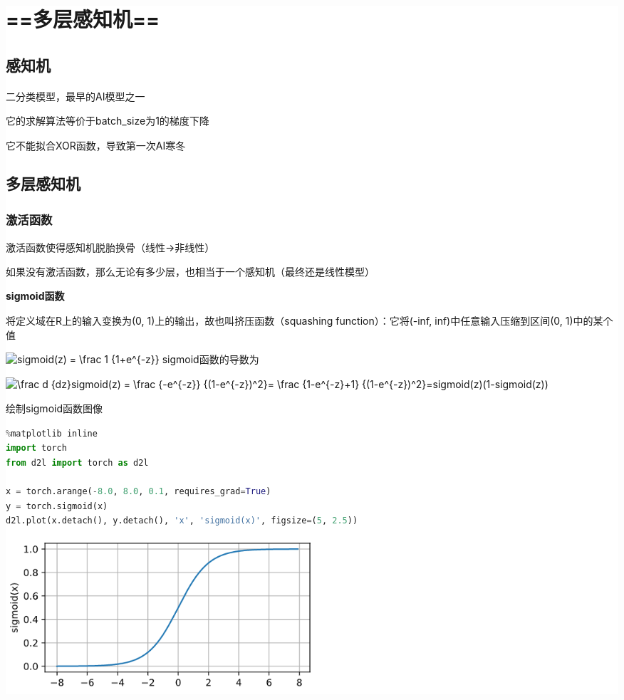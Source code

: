 

# ==多层感知机==

## 感知机

二分类模型，最早的AI模型之一

它的求解算法等价于batch_size为1的梯度下降

它不能拟合XOR函数，导致第一次AI寒冬



## 多层感知机

### 激活函数

激活函数使得感知机脱胎换骨（线性→非线性）

如果没有激活函数，那么无论有多少层，也相当于一个感知机（最终还是线性模型）



**sigmoid函数**

将定义域在R上的输入变换为(0, 1)上的输出，故也叫挤压函数（squashing function）：它将(-inf, inf)中任意输入压缩到区间(0, 1)中的某个值

<img src="https://www.zhihu.com/equation?tex=sigmoid(z) = \frac 1 {1+e^{-z}}
" alt="sigmoid(z) = \frac 1 {1+e^{-z}}
" class="ee_img tr_noresize" eeimg="1">
sigmoid函数的导数为

<img src="https://www.zhihu.com/equation?tex=\frac d {dz}sigmoid(z) = \frac {-e^{-z}} {(1-e^{-z})^2}= \frac {1-e^{-z}+1} {(1-e^{-z})^2}=sigmoid(z)(1-sigmoid(z))
" alt="\frac d {dz}sigmoid(z) = \frac {-e^{-z}} {(1-e^{-z})^2}= \frac {1-e^{-z}+1} {(1-e^{-z})^2}=sigmoid(z)(1-sigmoid(z))
" class="ee_img tr_noresize" eeimg="1">


绘制sigmoid函数图像

```python
%matplotlib inline
import torch
from d2l import torch as d2l

x = torch.arange(-8.0, 8.0, 0.1, requires_grad=True)
y = torch.sigmoid(x)
d2l.plot(x.detach(), y.detach(), 'x', 'sigmoid(x)', figsize=(5, 2.5))
```

<img src="https://raw.githubusercontent.com/NepNeppp/Markdown4Zhihu/master/Data/1_神经网络的基本概念和操作/image-20211212175125393.png" alt="image-20211212175125393" style="zoom:80%;" />
